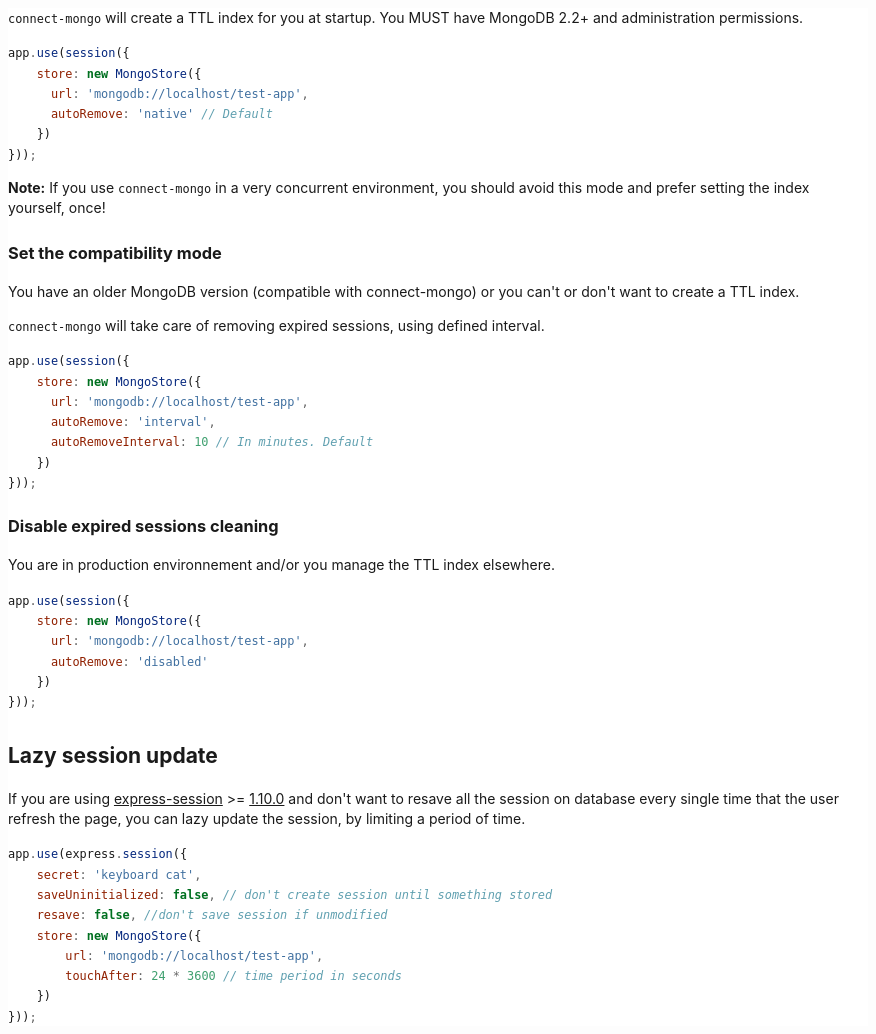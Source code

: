 `connect-mongo` will create a TTL index for you at startup. You MUST have MongoDB 2.2+ and administration permissions.

```js
app.use(session({
    store: new MongoStore({
      url: 'mongodb://localhost/test-app',
      autoRemove: 'native' // Default
    })
}));
```

__Note:__ If you use `connect-mongo` in a very concurrent environment, you should avoid this mode and prefer setting the index yourself, once!

### Set the compatibility mode

You have an older MongoDB version (compatible with connect-mongo) or you can't or don't want to create a TTL index.

`connect-mongo` will take care of removing expired sessions, using defined interval.

```js
app.use(session({
    store: new MongoStore({
      url: 'mongodb://localhost/test-app',
      autoRemove: 'interval',
      autoRemoveInterval: 10 // In minutes. Default
    })
}));
```

### Disable expired sessions cleaning

You are in production environnement and/or you manage the TTL index elsewhere.

```js
app.use(session({
    store: new MongoStore({
      url: 'mongodb://localhost/test-app',
      autoRemove: 'disabled'
    })
}));
```

## Lazy session update


If you are using [express-session](https://github.com/expressjs/session) >= [1.10.0](https://github.com/expressjs/session/releases/tag/v1.10.0) and don't want to resave all the session on database every single time that the user refresh the page, you can lazy update the session, by limiting a period of time.

```js
app.use(express.session({
    secret: 'keyboard cat',
    saveUninitialized: false, // don't create session until something stored
    resave: false, //don't save session if unmodified
    store: new MongoStore({
        url: 'mongodb://localhost/test-app',
        touchAfter: 24 * 3600 // time period in seconds
    })
}));
```

